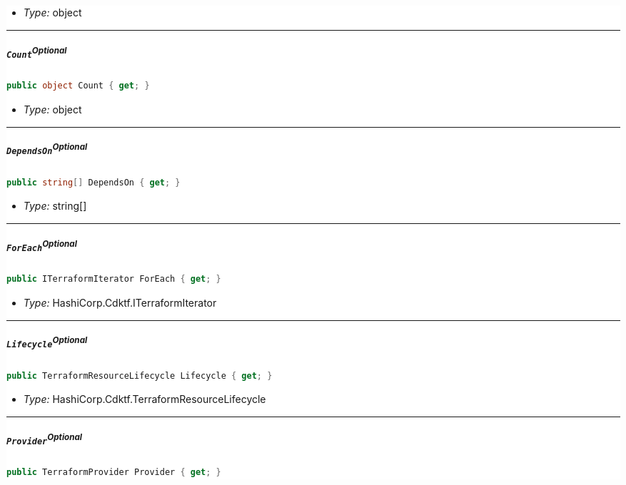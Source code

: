 - *Type:* object

---

##### `Count`<sup>Optional</sup> <a name="Count" id="@cdktf/provider-azurerm.webApplicationFirewallPolicy.WebApplicationFirewallPolicy.property.count"></a>

```csharp
public object Count { get; }
```

- *Type:* object

---

##### `DependsOn`<sup>Optional</sup> <a name="DependsOn" id="@cdktf/provider-azurerm.webApplicationFirewallPolicy.WebApplicationFirewallPolicy.property.dependsOn"></a>

```csharp
public string[] DependsOn { get; }
```

- *Type:* string[]

---

##### `ForEach`<sup>Optional</sup> <a name="ForEach" id="@cdktf/provider-azurerm.webApplicationFirewallPolicy.WebApplicationFirewallPolicy.property.forEach"></a>

```csharp
public ITerraformIterator ForEach { get; }
```

- *Type:* HashiCorp.Cdktf.ITerraformIterator

---

##### `Lifecycle`<sup>Optional</sup> <a name="Lifecycle" id="@cdktf/provider-azurerm.webApplicationFirewallPolicy.WebApplicationFirewallPolicy.property.lifecycle"></a>

```csharp
public TerraformResourceLifecycle Lifecycle { get; }
```

- *Type:* HashiCorp.Cdktf.TerraformResourceLifecycle

---

##### `Provider`<sup>Optional</sup> <a name="Provider" id="@cdktf/provider-azurerm.webApplicationFirewallPolicy.WebApplicationFirewallPolicy.property.provider"></a>

```csharp
public TerraformProvider Provider { get; }
```
